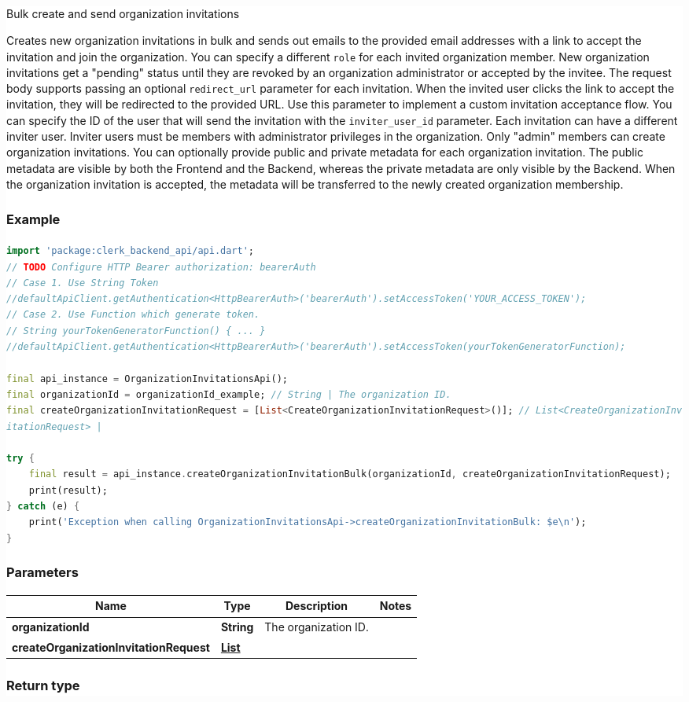 Bulk create and send organization invitations

Creates new organization invitations in bulk and sends out emails to the provided email addresses with a link to accept the invitation and join the organization. You can specify a different `role` for each invited organization member. New organization invitations get a \"pending\" status until they are revoked by an organization administrator or accepted by the invitee. The request body supports passing an optional `redirect_url` parameter for each invitation. When the invited user clicks the link to accept the invitation, they will be redirected to the provided URL. Use this parameter to implement a custom invitation acceptance flow. You can specify the ID of the user that will send the invitation with the `inviter_user_id` parameter. Each invitation can have a different inviter user. Inviter users must be members with administrator privileges in the organization. Only \"admin\" members can create organization invitations. You can optionally provide public and private metadata for each organization invitation. The public metadata are visible by both the Frontend and the Backend, whereas the private metadata are only visible by the Backend. When the organization invitation is accepted, the metadata will be transferred to the newly created organization membership.

### Example
```dart
import 'package:clerk_backend_api/api.dart';
// TODO Configure HTTP Bearer authorization: bearerAuth
// Case 1. Use String Token
//defaultApiClient.getAuthentication<HttpBearerAuth>('bearerAuth').setAccessToken('YOUR_ACCESS_TOKEN');
// Case 2. Use Function which generate token.
// String yourTokenGeneratorFunction() { ... }
//defaultApiClient.getAuthentication<HttpBearerAuth>('bearerAuth').setAccessToken(yourTokenGeneratorFunction);

final api_instance = OrganizationInvitationsApi();
final organizationId = organizationId_example; // String | The organization ID.
final createOrganizationInvitationRequest = [List<CreateOrganizationInvitationRequest>()]; // List<CreateOrganizationInvitationRequest> | 

try {
    final result = api_instance.createOrganizationInvitationBulk(organizationId, createOrganizationInvitationRequest);
    print(result);
} catch (e) {
    print('Exception when calling OrganizationInvitationsApi->createOrganizationInvitationBulk: $e\n');
}
```

### Parameters

Name | Type | Description  | Notes
------------- | ------------- | ------------- | -------------
 **organizationId** | **String**| The organization ID. | 
 **createOrganizationInvitationRequest** | [**List<CreateOrganizationInvitationRequest>**](CreateOrganizationInvitationRequest.md)|  | 

### Return type
